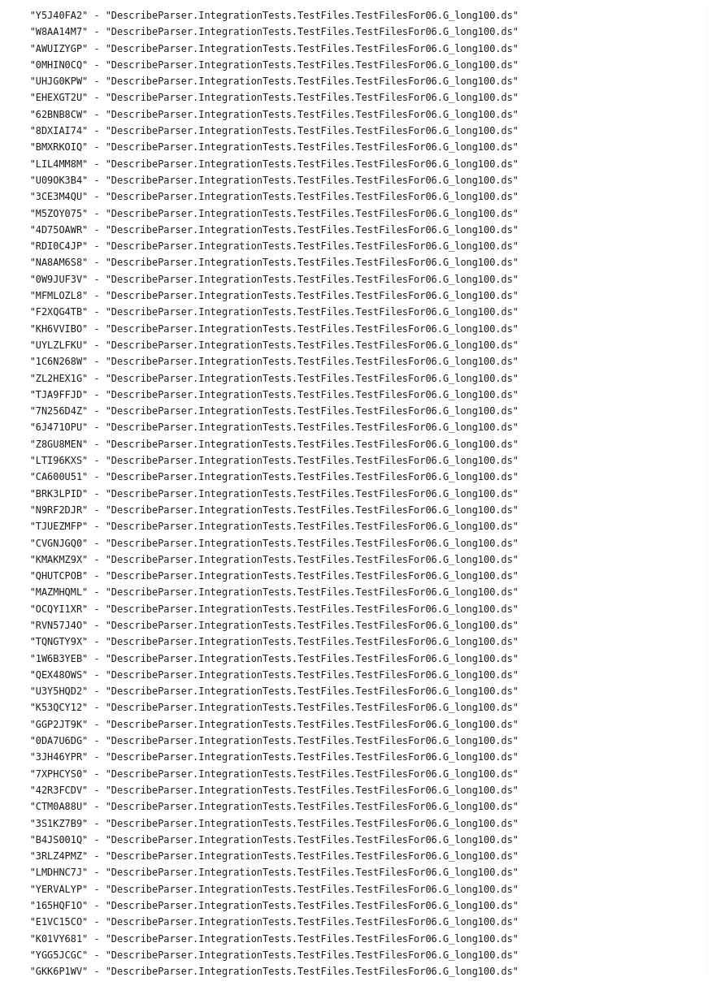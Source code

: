         "Y5J40FA2" - "DescribeParser.IntegrationTests.TestFiles.TestFilesFor06.G_long100.ds"
        "W8AA14M7" - "DescribeParser.IntegrationTests.TestFiles.TestFilesFor06.G_long100.ds"
        "AWUIZYGP" - "DescribeParser.IntegrationTests.TestFiles.TestFilesFor06.G_long100.ds"
        "0MHIN0CQ" - "DescribeParser.IntegrationTests.TestFiles.TestFilesFor06.G_long100.ds"
        "UHJG0KPW" - "DescribeParser.IntegrationTests.TestFiles.TestFilesFor06.G_long100.ds"
        "EHEXGT2U" - "DescribeParser.IntegrationTests.TestFiles.TestFilesFor06.G_long100.ds"
        "62BNB8CW" - "DescribeParser.IntegrationTests.TestFiles.TestFilesFor06.G_long100.ds"
        "8DXIAI74" - "DescribeParser.IntegrationTests.TestFiles.TestFilesFor06.G_long100.ds"
        "BMXRKOIQ" - "DescribeParser.IntegrationTests.TestFiles.TestFilesFor06.G_long100.ds"
        "LIL4MM8M" - "DescribeParser.IntegrationTests.TestFiles.TestFilesFor06.G_long100.ds"
        "U09OK3B4" - "DescribeParser.IntegrationTests.TestFiles.TestFilesFor06.G_long100.ds"
        "3CE3M4QU" - "DescribeParser.IntegrationTests.TestFiles.TestFilesFor06.G_long100.ds"
        "M5ZOY075" - "DescribeParser.IntegrationTests.TestFiles.TestFilesFor06.G_long100.ds"
        "4D75OAWR" - "DescribeParser.IntegrationTests.TestFiles.TestFilesFor06.G_long100.ds"
        "RDI0C4JP" - "DescribeParser.IntegrationTests.TestFiles.TestFilesFor06.G_long100.ds"
        "NA8AM6S8" - "DescribeParser.IntegrationTests.TestFiles.TestFilesFor06.G_long100.ds"
        "0W9JUF3V" - "DescribeParser.IntegrationTests.TestFiles.TestFilesFor06.G_long100.ds"
        "MFMLOZL8" - "DescribeParser.IntegrationTests.TestFiles.TestFilesFor06.G_long100.ds"
        "F2XQG4TB" - "DescribeParser.IntegrationTests.TestFiles.TestFilesFor06.G_long100.ds"
        "KH6VVIBO" - "DescribeParser.IntegrationTests.TestFiles.TestFilesFor06.G_long100.ds"
        "UYLZLFKU" - "DescribeParser.IntegrationTests.TestFiles.TestFilesFor06.G_long100.ds"
        "1C6N268W" - "DescribeParser.IntegrationTests.TestFiles.TestFilesFor06.G_long100.ds"
        "ZL2HEX1G" - "DescribeParser.IntegrationTests.TestFiles.TestFilesFor06.G_long100.ds"
        "TJA9FFJD" - "DescribeParser.IntegrationTests.TestFiles.TestFilesFor06.G_long100.ds"
        "7N256D4Z" - "DescribeParser.IntegrationTests.TestFiles.TestFilesFor06.G_long100.ds"
        "6J471OPU" - "DescribeParser.IntegrationTests.TestFiles.TestFilesFor06.G_long100.ds"
        "Z8GU8MEN" - "DescribeParser.IntegrationTests.TestFiles.TestFilesFor06.G_long100.ds"
        "LTI96KXS" - "DescribeParser.IntegrationTests.TestFiles.TestFilesFor06.G_long100.ds"
        "CA600U51" - "DescribeParser.IntegrationTests.TestFiles.TestFilesFor06.G_long100.ds"
        "BRK3LPID" - "DescribeParser.IntegrationTests.TestFiles.TestFilesFor06.G_long100.ds"
        "N9RF2DJR" - "DescribeParser.IntegrationTests.TestFiles.TestFilesFor06.G_long100.ds"
        "TJUEZMFP" - "DescribeParser.IntegrationTests.TestFiles.TestFilesFor06.G_long100.ds"
        "CVGNJGQ0" - "DescribeParser.IntegrationTests.TestFiles.TestFilesFor06.G_long100.ds"
        "KMAKMZ9X" - "DescribeParser.IntegrationTests.TestFiles.TestFilesFor06.G_long100.ds"
        "QHUTCPOB" - "DescribeParser.IntegrationTests.TestFiles.TestFilesFor06.G_long100.ds"
        "MAZMHQML" - "DescribeParser.IntegrationTests.TestFiles.TestFilesFor06.G_long100.ds"
        "OCQYI1XR" - "DescribeParser.IntegrationTests.TestFiles.TestFilesFor06.G_long100.ds"
        "RVN57J4O" - "DescribeParser.IntegrationTests.TestFiles.TestFilesFor06.G_long100.ds"
        "TQNGTY9X" - "DescribeParser.IntegrationTests.TestFiles.TestFilesFor06.G_long100.ds"
        "1W6B3YEB" - "DescribeParser.IntegrationTests.TestFiles.TestFilesFor06.G_long100.ds"
        "QEX48OWS" - "DescribeParser.IntegrationTests.TestFiles.TestFilesFor06.G_long100.ds"
        "U3Y5HQD2" - "DescribeParser.IntegrationTests.TestFiles.TestFilesFor06.G_long100.ds"
        "K53QCY12" - "DescribeParser.IntegrationTests.TestFiles.TestFilesFor06.G_long100.ds"
        "GGP2JT9K" - "DescribeParser.IntegrationTests.TestFiles.TestFilesFor06.G_long100.ds"
        "0DA7U6DG" - "DescribeParser.IntegrationTests.TestFiles.TestFilesFor06.G_long100.ds"
        "3JH46YPR" - "DescribeParser.IntegrationTests.TestFiles.TestFilesFor06.G_long100.ds"
        "7XPHCYS0" - "DescribeParser.IntegrationTests.TestFiles.TestFilesFor06.G_long100.ds"
        "42R3FCDV" - "DescribeParser.IntegrationTests.TestFiles.TestFilesFor06.G_long100.ds"
        "CTM0A88U" - "DescribeParser.IntegrationTests.TestFiles.TestFilesFor06.G_long100.ds"
        "3S1KZ7B9" - "DescribeParser.IntegrationTests.TestFiles.TestFilesFor06.G_long100.ds"
        "B4JS001Q" - "DescribeParser.IntegrationTests.TestFiles.TestFilesFor06.G_long100.ds"
        "3RLZ4PMZ" - "DescribeParser.IntegrationTests.TestFiles.TestFilesFor06.G_long100.ds"
        "LMDHNC7J" - "DescribeParser.IntegrationTests.TestFiles.TestFilesFor06.G_long100.ds"
        "YERVALYP" - "DescribeParser.IntegrationTests.TestFiles.TestFilesFor06.G_long100.ds"
        "165HQF1O" - "DescribeParser.IntegrationTests.TestFiles.TestFilesFor06.G_long100.ds"
        "E1VC15CO" - "DescribeParser.IntegrationTests.TestFiles.TestFilesFor06.G_long100.ds"
        "K01VY681" - "DescribeParser.IntegrationTests.TestFiles.TestFilesFor06.G_long100.ds"
        "YGG5JCGC" - "DescribeParser.IntegrationTests.TestFiles.TestFilesFor06.G_long100.ds"
        "GKK6P1WV" - "DescribeParser.IntegrationTests.TestFiles.TestFilesFor06.G_long100.ds"

